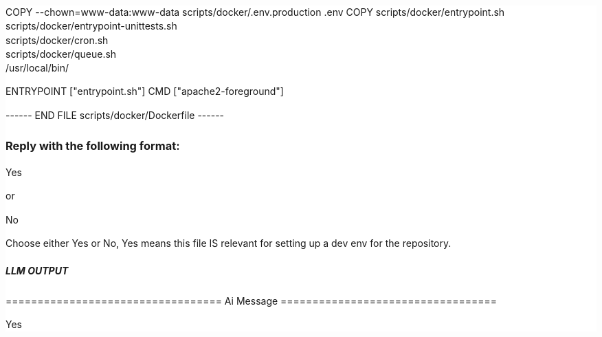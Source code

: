 COPY --chown=www-data:www-data scripts/docker/.env.production .env
COPY scripts/docker/entrypoint.sh \
    scripts/docker/entrypoint-unittests.sh \
    scripts/docker/cron.sh \
    scripts/docker/queue.sh \
    /usr/local/bin/

ENTRYPOINT ["entrypoint.sh"]
CMD ["apache2-foreground"]

------ END FILE scripts/docker/Dockerfile ------

### Reply with the following format:

<rel>Yes</rel>

or

<rel>No</rel>

Choose either Yes or No, Yes means this file IS relevant for setting up a dev env for the repository.

##### LLM OUTPUT #####
================================== Ai Message ==================================

<rel>Yes</rel>
